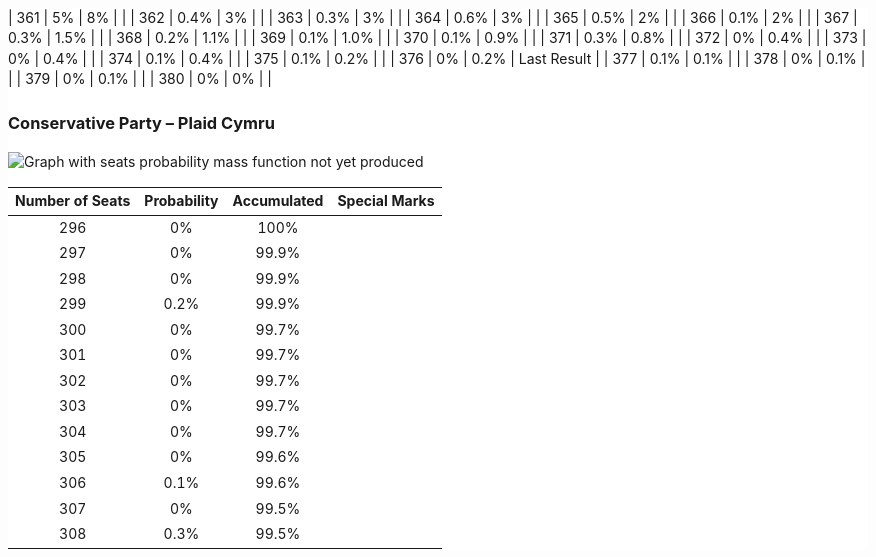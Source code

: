 | 361 | 5% | 8% |  |
| 362 | 0.4% | 3% |  |
| 363 | 0.3% | 3% |  |
| 364 | 0.6% | 3% |  |
| 365 | 0.5% | 2% |  |
| 366 | 0.1% | 2% |  |
| 367 | 0.3% | 1.5% |  |
| 368 | 0.2% | 1.1% |  |
| 369 | 0.1% | 1.0% |  |
| 370 | 0.1% | 0.9% |  |
| 371 | 0.3% | 0.8% |  |
| 372 | 0% | 0.4% |  |
| 373 | 0% | 0.4% |  |
| 374 | 0.1% | 0.4% |  |
| 375 | 0.1% | 0.2% |  |
| 376 | 0% | 0.2% | Last Result |
| 377 | 0.1% | 0.1% |  |
| 378 | 0% | 0.1% |  |
| 379 | 0% | 0.1% |  |
| 380 | 0% | 0% |  |

### Conservative Party – Plaid Cymru

![Graph with seats probability mass function not yet produced](2021-06-28-RedfieldWiltonStrategies-coalitions-seats-pmf-con–pc.png "Seats Probability Mass Function")

| Number of Seats | Probability | Accumulated | Special Marks |
|:---------------:|:-----------:|:-----------:|:-------------:|
| 296 | 0% | 100% |  |
| 297 | 0% | 99.9% |  |
| 298 | 0% | 99.9% |  |
| 299 | 0.2% | 99.9% |  |
| 300 | 0% | 99.7% |  |
| 301 | 0% | 99.7% |  |
| 302 | 0% | 99.7% |  |
| 303 | 0% | 99.7% |  |
| 304 | 0% | 99.7% |  |
| 305 | 0% | 99.6% |  |
| 306 | 0.1% | 99.6% |  |
| 307 | 0% | 99.5% |  |
| 308 | 0.3% | 99.5% |  |